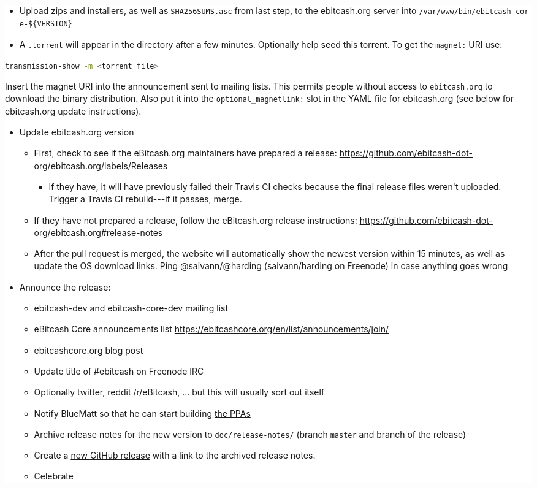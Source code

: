- Upload zips and installers, as well as `SHA256SUMS.asc` from last step, to the ebitcash.org server
  into `/var/www/bin/ebitcash-core-${VERSION}`

- A `.torrent` will appear in the directory after a few minutes. Optionally help seed this torrent. To get the `magnet:` URI use:
```bash
transmission-show -m <torrent file>
```
Insert the magnet URI into the announcement sent to mailing lists. This permits
people without access to `ebitcash.org` to download the binary distribution.
Also put it into the `optional_magnetlink:` slot in the YAML file for
ebitcash.org (see below for ebitcash.org update instructions).

- Update ebitcash.org version

  - First, check to see if the eBitcash.org maintainers have prepared a
    release: https://github.com/ebitcash-dot-org/ebitcash.org/labels/Releases

      - If they have, it will have previously failed their Travis CI
        checks because the final release files weren't uploaded.
        Trigger a Travis CI rebuild---if it passes, merge.

  - If they have not prepared a release, follow the eBitcash.org release
    instructions: https://github.com/ebitcash-dot-org/ebitcash.org#release-notes

  - After the pull request is merged, the website will automatically show the newest version within 15 minutes, as well
    as update the OS download links. Ping @saivann/@harding (saivann/harding on Freenode) in case anything goes wrong

- Announce the release:

  - ebitcash-dev and ebitcash-core-dev mailing list

  - eBitcash Core announcements list https://ebitcashcore.org/en/list/announcements/join/

  - ebitcashcore.org blog post

  - Update title of #ebitcash on Freenode IRC

  - Optionally twitter, reddit /r/eBitcash, ... but this will usually sort out itself

  - Notify BlueMatt so that he can start building [the PPAs](https://launchpad.net/~ebitcash/+archive/ubuntu/ebitcash)

  - Archive release notes for the new version to `doc/release-notes/` (branch `master` and branch of the release)

  - Create a [new GitHub release](https://github.com/ebitcash/ebitcash/releases/new) with a link to the archived release notes.

  - Celebrate
